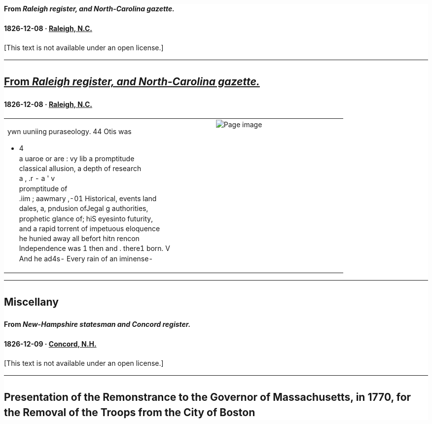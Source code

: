 #### From _Raleigh register, and North-Carolina gazette._

#### 1826-12-08 &middot; [Raleigh, N.C.](http://dbpedia.org/resource/Raleigh%2C_North_Carolina)

[This text is not available under an open license.]

---

## [From _Raleigh register, and North-Carolina gazette._](https://newspapers.digitalnc.org/lccn/sn92073048/1826-12-08/ed-1/seq-4/)

#### 1826-12-08 &middot; [Raleigh, N.C.](http://dbpedia.org/resource/Raleigh%2C_North_Carolina)

<table style="width: 100%;"><tr><td style="width: 50%">

  
ywn uuniing puraseology. 44 Otis was  
- 4  
a uaroe or are : vy lib a promptitude  
classical allusion, a depth of research  
a , .r - a &#x27; v  
promptitude of  
.iim ; aawmary ,-01 Historical, events land  
dales, a, pndusion ofJegal g authorities,  
prophetic glance of; hiS eyesinto futurity,  
and a rapid torrent of impetuous eloquence  
he hunied away all befort hitn rencon  
Independence was 1 then and . there1 born. V  
And he ad4s- Every rain of an iminense-
</td><td style="width: 50%; max-height: 75%; margin: auto; display: block;">
<img alt="Page image" src="https://newspapers.digitalnc.org/images/iiif/batch_ncu_RalRegNCWA25n_ver01%2Fdata%2F1826120801%2F0400.jp2/pct:25.263325885732524,89.19544859530762,17.954037663581232,6.343772026986205/!600,600/0/default.jpg"/>
</td>
</tr></table>

---

## Miscellany

#### From _New-Hampshire statesman and Concord register._

#### 1826-12-09 &middot; [Concord, N.H.](http://dbpedia.org/resource/Concord%2C_New_Hampshire)

[This text is not available under an open license.]

---

## Presentation of the Remonstrance to the Governor of Massachusetts, in 1770, for the Removal of the Troops from the City of Boston
